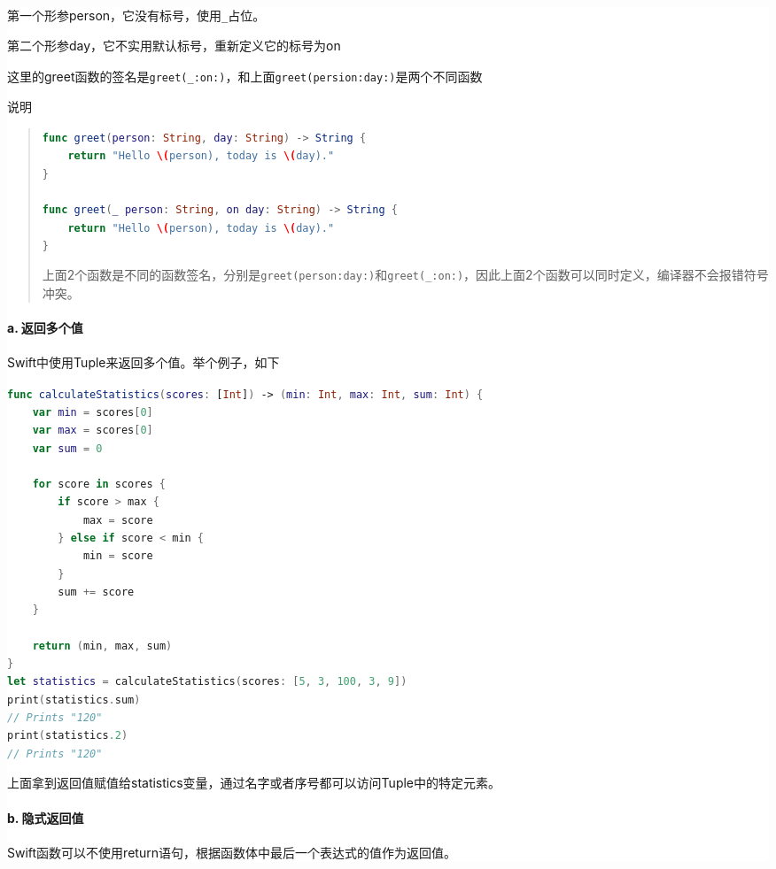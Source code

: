第一个形参person，它没有标号，使用`_`占位。

第二个形参day，它不实用默认标号，重新定义它的标号为on

这里的greet函数的签名是`greet(_:on:)`，和上面`greet(persion:day:)`是两个不同函数

说明

> ```swift
> func greet(person: String, day: String) -> String {
>     return "Hello \(person), today is \(day)."
> }
> 
> func greet(_ person: String, on day: String) -> String {
>     return "Hello \(person), today is \(day)."
> }
> ```
>
> 上面2个函数是不同的函数签名，分别是`greet(person:day:)`和`greet(_:on:)`，因此上面2个函数可以同时定义，编译器不会报错符号冲突。



#### a. 返回多个值

Swift中使用Tuple来返回多个值。举个例子，如下

```swift
func calculateStatistics(scores: [Int]) -> (min: Int, max: Int, sum: Int) {
    var min = scores[0]
    var max = scores[0]
    var sum = 0

    for score in scores {
        if score > max {
            max = score
        } else if score < min {
            min = score
        }
        sum += score
    }

    return (min, max, sum)
}
let statistics = calculateStatistics(scores: [5, 3, 100, 3, 9])
print(statistics.sum)
// Prints "120"
print(statistics.2)
// Prints "120"
```

上面拿到返回值赋值给statistics变量，通过名字或者序号都可以访问Tuple中的特定元素。



#### b. 隐式返回值

Swift函数可以不使用return语句，根据函数体中最后一个表达式的值作为返回值。
